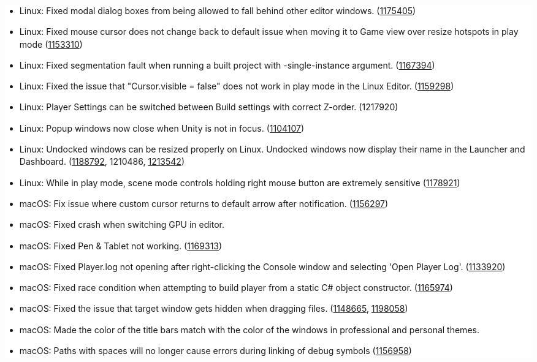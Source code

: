*   Linux: Fixed modal dialog boxes from being allowed to fall behind other editor windows. ([1175405](https://issuetracker.unity3d.com/issues/linux-editor-all-window-generated-from-package-manager-is-blocked-by-it))
    
*   Linux: Fixed mouse cursor does not change back to default issue when moving it to Game view over resize hotspots in play mode ([1153310](https://issuetracker.unity3d.com/issues/linux-mouse-cursor-does-not-update-when-moving-it-to-game-view))
    
*   Linux: Fixed segmentation fault when running a built project with -single-instance argument. ([1167394](https://issuetracker.unity3d.com/issues/linux-segmentation-fault-when-running-a-built-project-with-single-instance-argument))
    
*   Linux: Fixed the issue that "Cursor.visible = false" does not work in play mode in the Linux Editor. ([1159298](https://issuetracker.unity3d.com/issues/linux-editor-cursor-dot-visible-equals-false-does-not-work-in-play-mode-in-the-linux-editor))
    
*   Linux: Player Settings can be switched between Build settings with correct Z-order. (1217920)
    
*   Linux: Popup windows now close when Unity is not in focus. ([1104107](https://issuetracker.unity3d.com/issues/popup-windows-are-not-automatically-closed-when-the-editor-app-loses-focus))
    
*   Linux: Undocked windows can be resized properly on Linux. Undocked windows now display their name in the Launcher and Dashboard. ([1188792](https://issuetracker.unity3d.com/issues/linux-resize-cursor-handle-does-not-appear-when-hovering-on-the-edge-of-a-detached-window), 1210486, [1213542](https://issuetracker.unity3d.com/issues/linux-editor-sub-windows-are-not-labeled-in-the-taskbar))
    
*   Linux: While in play mode, scene mode controls holding right mouse button are extremely sensitive ([1178921](https://issuetracker.unity3d.com/issues/linux-while-in-play-mode-scene-mode-controls-holding-right-mouse-button-are-extremely-sensitive))
    
*   macOS: Fix issue where custom cursor returns to default arrow after notification. ([1156297](https://issuetracker.unity3d.com/issues/macos-setcursor-doesnt-work-consistently-for-built))
    
*   macOS: Fixed crash when switching GPU in editor.
    
*   macOS: Fixed Pen & Tablet not working. ([1169313](https://issuetracker.unity3d.com/issues/osx-pen-pen-and-tablet-does-not-work))
    
*   macOS: Fixed Player.log not opening after right-clicking the Console window and selecting 'Open Player Log'. ([1133920](https://issuetracker.unity3d.com/issues/macos-player-dot-log-is-not-opened-after-right-clicking-the-console-window-and-selecting-open-player-log))
    
*   macOS: Fixed race condition when attempting to build player from a static C# object constructor. ([1165974](https://issuetracker.unity3d.com/issues/opening-a-project-with-static-startup-editor-script-through-terminal-crashes-unity))
    
*   macOS: Fixed the issue that target window gets hidden when dragging files. ([1148665](https://issuetracker.unity3d.com/issues/macos-windows-that-are-unattached-are-hidden-behind-editor-when-the-editor-window-is-focused), [1198058](https://issuetracker.unity3d.com/issues/mac-build-settings-window-goes-behind-the-editor-while-trying-to-add-scene-from-project-window))
    
*   macOS: Made the color of the title bars match with the color of the windows in professional and personal themes.
    
*   macOS: Paths with spaces will no longer cause errors during linking of debug symbols ([1156958](https://issuetracker.unity3d.com/issues/il2cpp-macos-il2cpp-fails-to-link-debug-symbols-when-build-name-has-spaces))
    
